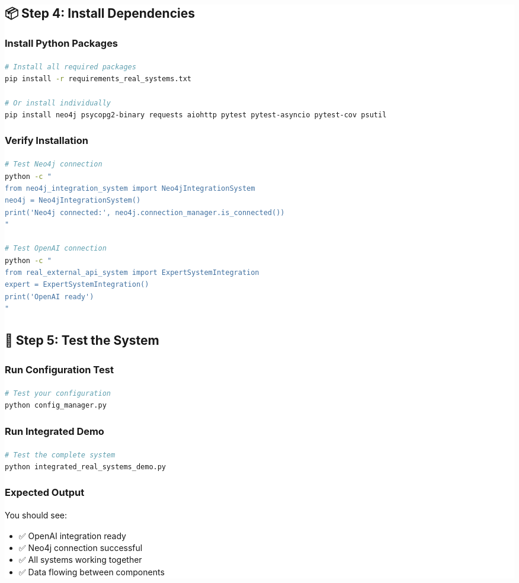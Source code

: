 ## 📦 **Step 4: Install Dependencies**

### **Install Python Packages**

```bash
# Install all required packages
pip install -r requirements_real_systems.txt

# Or install individually
pip install neo4j psycopg2-binary requests aiohttp pytest pytest-asyncio pytest-cov psutil
```

### **Verify Installation**

```bash
# Test Neo4j connection
python -c "
from neo4j_integration_system import Neo4jIntegrationSystem
neo4j = Neo4jIntegrationSystem()
print('Neo4j connected:', neo4j.connection_manager.is_connected())
"

# Test OpenAI connection
python -c "
from real_external_api_system import ExpertSystemIntegration
expert = ExpertSystemIntegration()
print('OpenAI ready')
"
```

## 🧪 **Step 5: Test the System**

### **Run Configuration Test**

```bash
# Test your configuration
python config_manager.py
```

### **Run Integrated Demo**

```bash
# Test the complete system
python integrated_real_systems_demo.py
```

### **Expected Output**

You should see:
- ✅ OpenAI integration ready
- ✅ Neo4j connection successful
- ✅ All systems working together
- ✅ Data flowing between components
